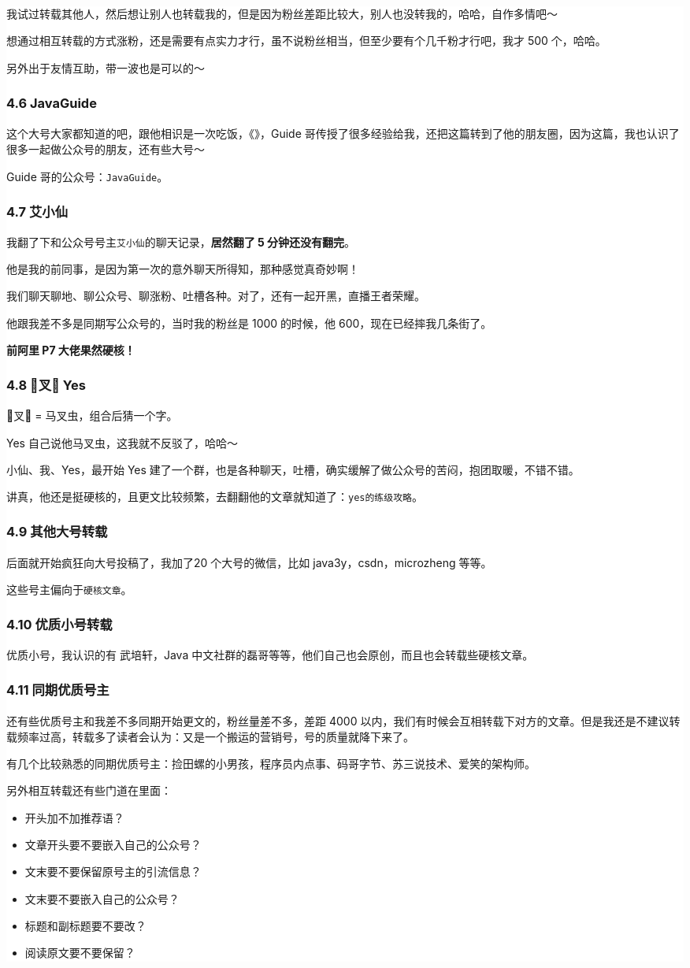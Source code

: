 我试过转载其他人，然后想让别人也转载我的，但是因为粉丝差距比较大，别人也没转我的，哈哈，自作多情吧～

想通过相互转载的方式涨粉，还是需要有点实力才行，虽不说粉丝相当，但至少要有个几千粉才行吧，我才 500 个，哈哈。

另外出于友情互助，带一波也是可以的～

### 4.6 JavaGuide

这个大号大家都知道的吧，跟他相识是一次吃饭，《》，Guide 哥传授了很多经验给我，还把这篇转到了他的朋友圈，因为这篇，我也认识了很多一起做公众号的朋友，还有些大号～

Guide 哥的公众号：`JavaGuide`。

### 4.7 艾小仙

我翻了下和公众号号主`艾小仙`的聊天记录，**居然翻了 5 分钟还没有翻完**。

他是我的前同事，是因为第一次的意外聊天所得知，那种感觉真奇妙啊！

我们聊天聊地、聊公众号、聊涨粉、吐槽各种。对了，还有一起开黑，直播王者荣耀。

他跟我差不多是同期写公众号的，当时我的粉丝是 1000 的时候，他 600，现在已经摔我几条街了。

**前阿里 P7 大佬果然硬核！**

### 4.8 🐎叉🐛 Yes

🐎叉🐛  = 马叉虫，组合后猜一个字。

Yes 自己说他马叉虫，这我就不反驳了，哈哈～

小仙、我、Yes，最开始 Yes 建了一个群，也是各种聊天，吐槽，确实缓解了做公众号的苦闷，抱团取暖，不错不错。

讲真，他还是挺硬核的，且更文比较频繁，去翻翻他的文章就知道了：`yes的练级攻略`。

### 4.9 其他大号转载

后面就开始疯狂向大号投稿了，我加了20 个大号的微信，比如 java3y，csdn，microzheng 等等。

这些号主偏向于`硬核文章`。

### 4.10 优质小号转载

优质小号，我认识的有 武培轩，Java 中文社群的磊哥等等，他们自己也会原创，而且也会转载些硬核文章。

### 4.11 同期优质号主

还有些优质号主和我差不多同期开始更文的，粉丝量差不多，差距 4000 以内，我们有时候会互相转载下对方的文章。但是我还是不建议转载频率过高，转载多了读者会认为：又是一个搬运的营销号，号的质量就降下来了。

有几个比较熟悉的同期优质号主：捡田螺的小男孩，程序员内点事、码哥字节、苏三说技术、爱笑的架构师。

另外相互转载还有些门道在里面：

- 开头加不加推荐语？

- 文章开头要不要嵌入自己的公众号？
- 文末要不要保留原号主的引流信息？
- 文末要不要嵌入自己的公众号？
- 标题和副标题要不要改？
- 阅读原文要不要保留？
